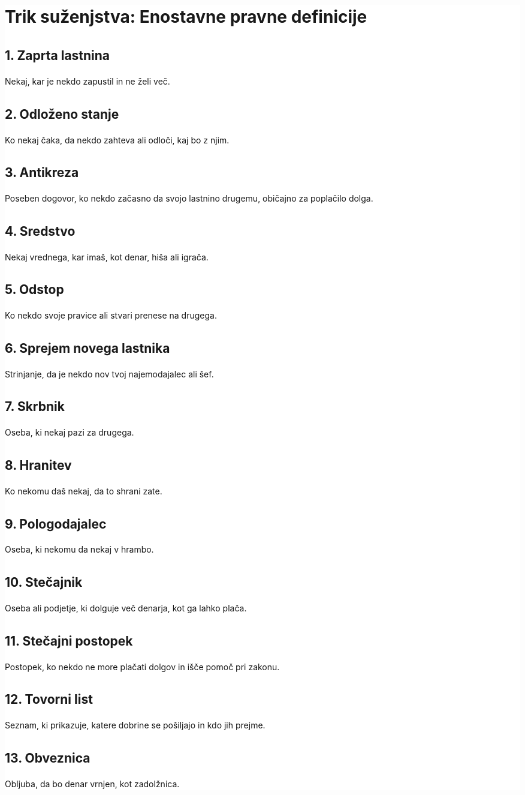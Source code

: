 # Trik suženjstva: Enostavne pravne definicije

## 1. Zaprta lastnina
Nekaj, kar je nekdo zapustil in ne želi več.

## 2. Odloženo stanje
Ko nekaj čaka, da nekdo zahteva ali odloči, kaj bo z njim.

## 3. Antikreza
Poseben dogovor, ko nekdo začasno da svojo lastnino drugemu, običajno za poplačilo dolga.

## 4. Sredstvo
Nekaj vrednega, kar imaš, kot denar, hiša ali igrača.

## 5. Odstop
Ko nekdo svoje pravice ali stvari prenese na drugega.

## 6. Sprejem novega lastnika
Strinjanje, da je nekdo nov tvoj najemodajalec ali šef.

## 7. Skrbnik
Oseba, ki nekaj pazi za drugega.

## 8. Hranitev
Ko nekomu daš nekaj, da to shrani zate.

## 9. Pologodajalec
Oseba, ki nekomu da nekaj v hrambo.

## 10. Stečajnik
Oseba ali podjetje, ki dolguje več denarja, kot ga lahko plača.

## 11. Stečajni postopek
Postopek, ko nekdo ne more plačati dolgov in išče pomoč pri zakonu.

## 12. Tovorni list
Seznam, ki prikazuje, katere dobrine se pošiljajo in kdo jih prejme.

## 13. Obveznica
Obljuba, da bo denar vrnjen, kot zadolžnica.
